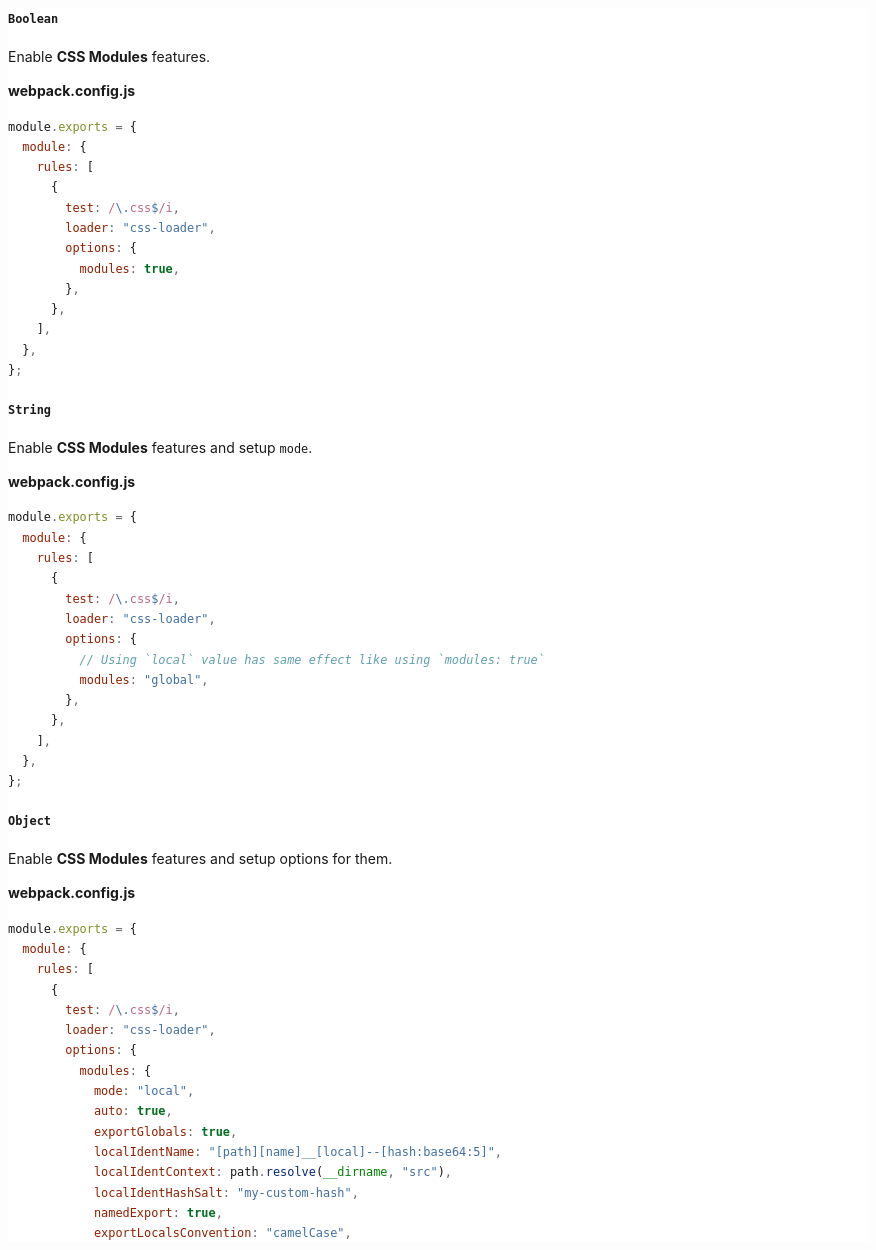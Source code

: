 #### `Boolean`

Enable **CSS Modules** features.

**webpack.config.js**

```js
module.exports = {
  module: {
    rules: [
      {
        test: /\.css$/i,
        loader: "css-loader",
        options: {
          modules: true,
        },
      },
    ],
  },
};
```

#### `String`

Enable **CSS Modules** features and setup `mode`.

**webpack.config.js**

```js
module.exports = {
  module: {
    rules: [
      {
        test: /\.css$/i,
        loader: "css-loader",
        options: {
          // Using `local` value has same effect like using `modules: true`
          modules: "global",
        },
      },
    ],
  },
};
```

#### `Object`

Enable **CSS Modules** features and setup options for them.

**webpack.config.js**

```js
module.exports = {
  module: {
    rules: [
      {
        test: /\.css$/i,
        loader: "css-loader",
        options: {
          modules: {
            mode: "local",
            auto: true,
            exportGlobals: true,
            localIdentName: "[path][name]__[local]--[hash:base64:5]",
            localIdentContext: path.resolve(__dirname, "src"),
            localIdentHashSalt: "my-custom-hash",
            namedExport: true,
            exportLocalsConvention: "camelCase",
```

[npm]: https://img.shields.io/npm/v/css-loader.svg
[npm-url]: https://npmjs.com/package/css-loader
[node]: https://img.shields.io/node/v/css-loader.svg
[node-url]: https://nodejs.org
[deps]: https://david-dm.org/webpack-contrib/css-loader.svg
[deps-url]: https://david-dm.org/webpack-contrib/css-loader
[tests]: https://github.com/webpack-contrib/css-loader/workflows/css-loader/badge.svg
[tests-url]: https://github.com/webpack-contrib/css-loader/actions
[cover]: https://codecov.io/gh/webpack-contrib/css-loader/branch/master/graph/badge.svg
[cover-url]: https://codecov.io/gh/webpack-contrib/css-loader
[chat]: https://badges.gitter.im/webpack/webpack.svg
[chat-url]: https://gitter.im/webpack/webpack
[size]: https://packagephobia.now.sh/badge?p=css-loader
[size-url]: https://packagephobia.now.sh/result?p=css-loader